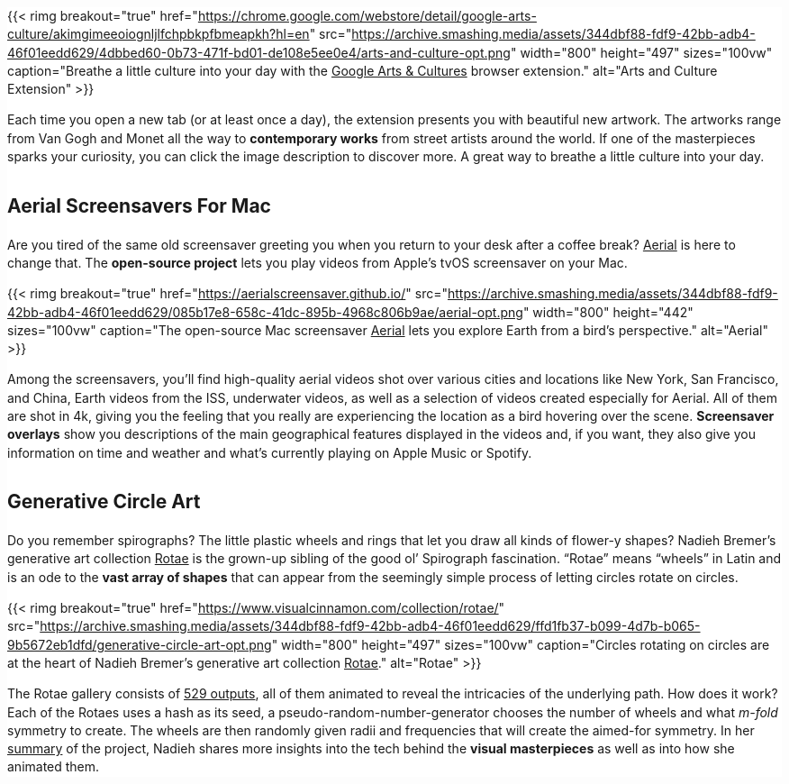 {{< rimg breakout="true" href="https://chrome.google.com/webstore/detail/google-arts-culture/akimgimeeoiognljlfchpbkpfbmeapkh?hl=en" src="https://archive.smashing.media/assets/344dbf88-fdf9-42bb-adb4-46f01eedd629/4dbbed60-0b73-471f-bd01-de108e5ee0e4/arts-and-culture-opt.png" width="800" height="497" sizes="100vw" caption="Breathe a little culture into your day with the <a href='https://chrome.google.com/webstore/detail/google-arts-culture/akimgimeeoiognljlfchpbkpfbmeapkh?hl=en'>Google Arts & Cultures</a> browser extension." alt="Arts and Culture Extension" >}}

Each time you open a new tab (or at least once a day), the extension presents you with beautiful new artwork. The artworks range from Van Gogh and Monet all the way to **contemporary works** from street artists around the world. If one of the masterpieces sparks your curiosity, you can click the image description to discover more. A great way to breathe a little culture into your day.

## Aerial Screensavers For Mac

Are you tired of the same old screensaver greeting you when you return to your desk after a coffee break? [Aerial](https://aerialscreensaver.github.io/) is here to change that. The **open-source project** lets you play videos from Apple’s tvOS screensaver on your Mac.

{{< rimg breakout="true" href="https://aerialscreensaver.github.io/" src="https://archive.smashing.media/assets/344dbf88-fdf9-42bb-adb4-46f01eedd629/085b17e8-658c-41dc-895b-4968c806b9ae/aerial-opt.png" width="800" height="442" sizes="100vw" caption="The open-source Mac screensaver <a href='https://aerialscreensaver.github.io/'>Aerial</a> lets you explore Earth from a bird’s perspective." alt="Aerial" >}}

Among the screensavers, you’ll find high-quality aerial videos shot over various cities and locations like New York, San Francisco, and China, Earth videos from the ISS, underwater videos, as well as a selection of videos created especially for Aerial. All of them are shot in 4k, giving you the feeling that you really are experiencing the location as a bird hovering over the scene. **Screensaver overlays** show you descriptions of the main geographical features displayed in the videos and, if you want, they also give you information on time and weather and what’s currently playing on Apple Music or Spotify.

## Generative Circle Art

Do you remember spirographs? The little plastic wheels and rings that let you draw all kinds of flower-y shapes? Nadieh Bremer’s generative art collection [Rotae](https://www.visualcinnamon.com/collection/rotae/) is the grown-up sibling of the good ol’ Spirograph fascination. “Rotae” means “wheels” in Latin and is an ode to the **vast array of shapes** that can appear from the seemingly simple process of letting circles rotate on circles.

{{< rimg breakout="true" href="https://www.visualcinnamon.com/collection/rotae/" src="https://archive.smashing.media/assets/344dbf88-fdf9-42bb-adb4-46f01eedd629/ffd1fb37-b099-4d7b-b065-9b5672eb1dfd/generative-circle-art-opt.png" width="800" height="497" sizes="100vw" caption="Circles rotating on circles are at the heart of Nadieh Bremer’s generative art collection <a href='https://www.visualcinnamon.com/collection/rotae/'>Rotae</a>." alt="Rotae" >}}

The Rotae gallery consists of [529 outputs](https://www.artblocks.io/project/194), all of them animated to reveal the intricacies of the underlying path. How does it work? Each of the Rotaes uses a hash as its seed, a pseudo-random-number-generator chooses the number of wheels and what *m-fold* symmetry to create. The wheels are then randomly given radii and frequencies that will create the aimed-for symmetry. In her [summary](https://www.visualcinnamon.com/collection/rotae/) of the project, Nadieh shares more insights into the tech behind the **visual masterpieces** as well as into how she animated them.
